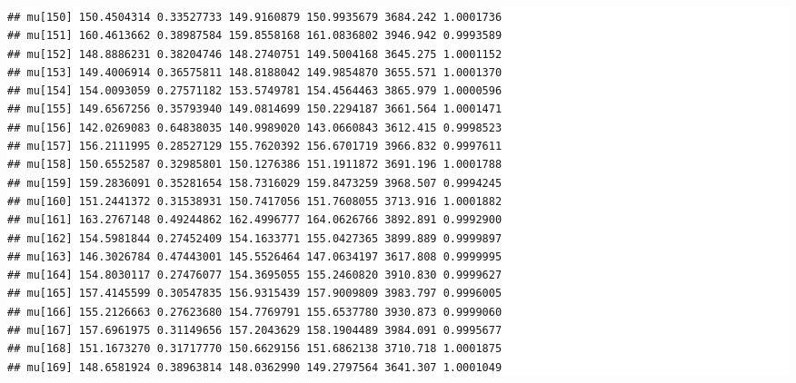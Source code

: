    ## mu[150] 150.4504314 0.33527733 149.9160879 150.9935679 3684.242 1.0001736
    ## mu[151] 160.4613662 0.38987584 159.8558168 161.0836802 3946.942 0.9993589
    ## mu[152] 148.8886231 0.38204746 148.2740751 149.5004168 3645.275 1.0001152
    ## mu[153] 149.4006914 0.36575811 148.8188042 149.9854870 3655.571 1.0001370
    ## mu[154] 154.0093059 0.27571182 153.5749781 154.4564463 3865.979 1.0000596
    ## mu[155] 149.6567256 0.35793940 149.0814699 150.2294187 3661.564 1.0001471
    ## mu[156] 142.0269083 0.64838035 140.9989020 143.0660843 3612.415 0.9998523
    ## mu[157] 156.2111995 0.28527129 155.7620392 156.6701719 3966.832 0.9997611
    ## mu[158] 150.6552587 0.32985801 150.1276386 151.1911872 3691.196 1.0001788
    ## mu[159] 159.2836091 0.35281654 158.7316029 159.8473259 3968.507 0.9994245
    ## mu[160] 151.2441372 0.31538931 150.7417056 151.7608055 3713.916 1.0001882
    ## mu[161] 163.2767148 0.49244862 162.4996777 164.0626766 3892.891 0.9992900
    ## mu[162] 154.5981844 0.27452409 154.1633771 155.0427365 3899.889 0.9999897
    ## mu[163] 146.3026784 0.47443001 145.5526464 147.0634197 3617.808 0.9999995
    ## mu[164] 154.8030117 0.27476077 154.3695055 155.2460820 3910.830 0.9999627
    ## mu[165] 157.4145599 0.30547835 156.9315439 157.9009809 3983.797 0.9996005
    ## mu[166] 155.2126663 0.27623680 154.7769791 155.6537780 3930.873 0.9999060
    ## mu[167] 157.6961975 0.31149656 157.2043629 158.1904489 3984.091 0.9995677
    ## mu[168] 151.1673270 0.31717770 150.6629156 151.6862138 3710.718 1.0001875
    ## mu[169] 148.6581924 0.38963814 148.0362990 149.2797564 3641.307 1.0001049